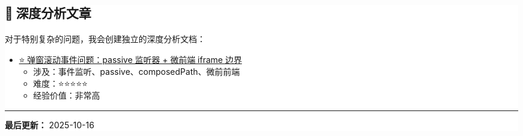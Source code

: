 
## 🔗 深度分析文章

对于特别复杂的问题，我会创建独立的深度分析文档：

- [⭐ 弹窗滚动事件问题：passive 监听器 + 微前端 iframe 边界](./passive-events-and-iframe-boundary.md)
  - 涉及：事件监听、passive、composedPath、微前前端
  - 难度：⭐⭐⭐⭐⭐
  - 经验价值：非常高

---

**最后更新：** 2025-10-16

